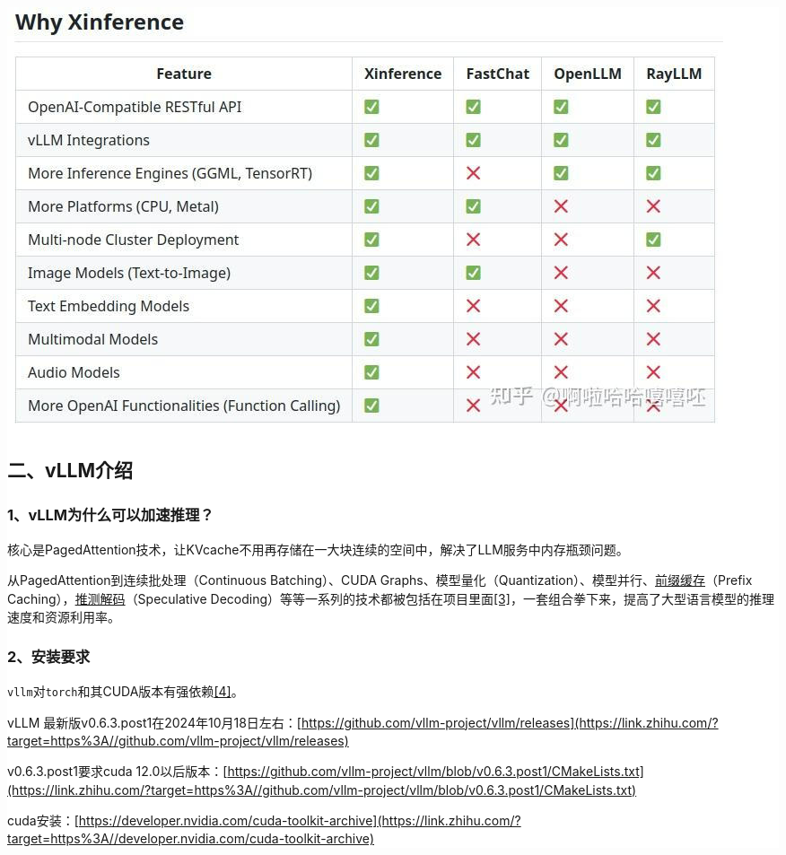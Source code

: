 ![](1_vLLM推理加速与参数配置_image.jpg)

二、vLLM介绍
--------

### 1、vLLM为什么可以加速推理？

核心是PagedAttention技术，让KVcache不用再存储在一大块连续的空间中，解决了LLM服务中内存瓶颈问题。

从PagedAttention到连续批处理（Continuous Batching）、CUDA Graphs、模型量化（Quantization）、模型并行、[前缀缓存](https://zhida.zhihu.com/search?content_id=249767007&content_type=Article&match_order=1&q=%E5%89%8D%E7%BC%80%E7%BC%93%E5%AD%98&zhida_source=entity)（Prefix Caching），[推测解码](https://zhida.zhihu.com/search?content_id=249767007&content_type=Article&match_order=1&q=%E6%8E%A8%E6%B5%8B%E8%A7%A3%E7%A0%81&zhida_source=entity)（Speculative Decoding）等等一系列的技术都被包括在项目里面[\[3\]](https://zhuanlan.zhihu.com/p/3722264996#ref_3)，一套组合拳下来，提高了大型语言模型的推理速度和资源利用率。

### 2、安装要求

`vllm`对`torch`和其CUDA版本有强依赖[\[4\]](https://zhuanlan.zhihu.com/p/3722264996#ref_4)。

vLLM 最新版v0.6.3.post1在2024年10月18日左右：[https://github.com/vllm-project/vllm/releases](https://link.zhihu.com/?target=https%3A//github.com/vllm-project/vllm/releases)

v0.6.3.post1要求cuda 12.0以后版本：[https://github.com/vllm-project/vllm/blob/v0.6.3.post1/CMakeLists.txt](https://link.zhihu.com/?target=https%3A//github.com/vllm-project/vllm/blob/v0.6.3.post1/CMakeLists.txt)

cuda安装：[https://developer.nvidia.com/cuda-toolkit-archive](https://link.zhihu.com/?target=https%3A//developer.nvidia.com/cuda-toolkit-archive)
